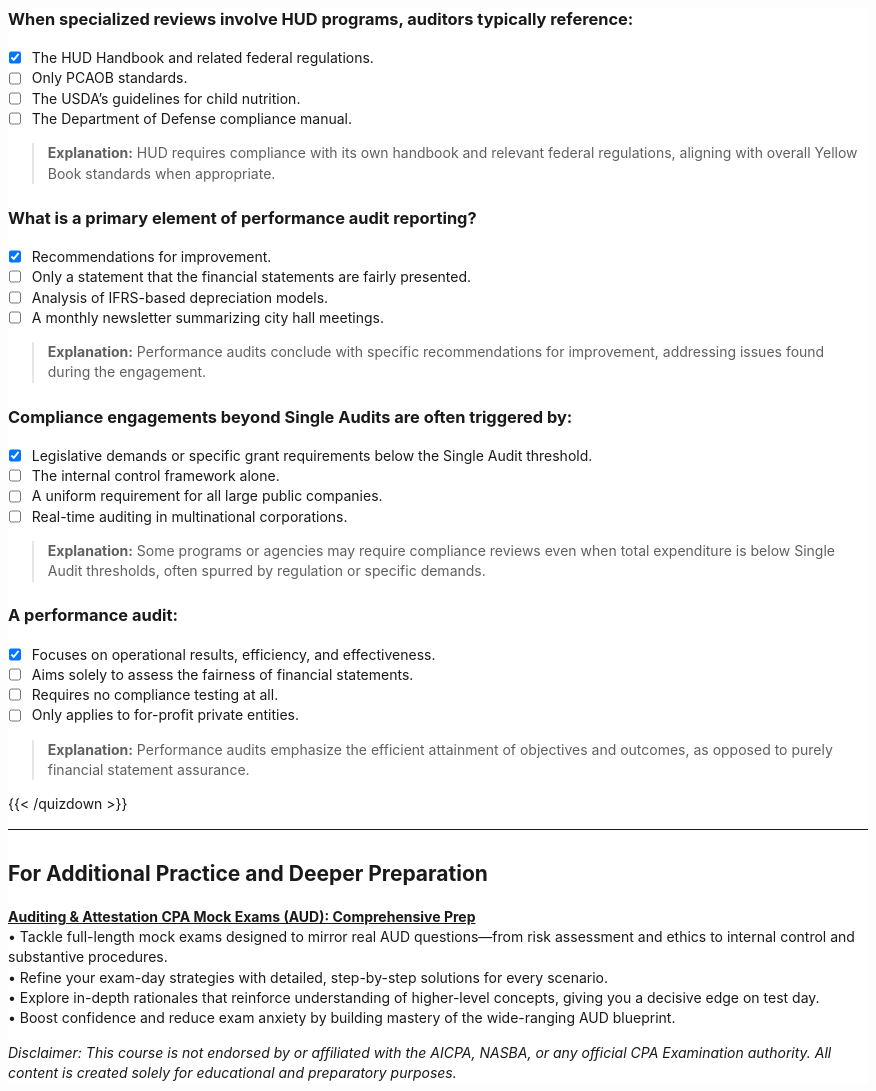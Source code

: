 ### When specialized reviews involve HUD programs, auditors typically reference:
- [x] The HUD Handbook and related federal regulations.
- [ ] Only PCAOB standards.
- [ ] The USDA’s guidelines for child nutrition.
- [ ] The Department of Defense compliance manual.

> **Explanation:** HUD requires compliance with its own handbook and relevant federal regulations, aligning with overall Yellow Book standards when appropriate.

### What is a primary element of performance audit reporting?
- [x] Recommendations for improvement.
- [ ] Only a statement that the financial statements are fairly presented.
- [ ] Analysis of IFRS-based depreciation models.
- [ ] A monthly newsletter summarizing city hall meetings.

> **Explanation:** Performance audits conclude with specific recommendations for improvement, addressing issues found during the engagement.

### Compliance engagements beyond Single Audits are often triggered by:
- [x] Legislative demands or specific grant requirements below the Single Audit threshold.
- [ ] The internal control framework alone.
- [ ] A uniform requirement for all large public companies.
- [ ] Real-time auditing in multinational corporations.

> **Explanation:** Some programs or agencies may require compliance reviews even when total expenditure is below Single Audit thresholds, often spurred by regulation or specific demands.

### A performance audit:
- [x] Focuses on operational results, efficiency, and effectiveness.
- [ ] Aims solely to assess the fairness of financial statements.
- [ ] Requires no compliance testing at all.
- [ ] Only applies to for-profit private entities.

> **Explanation:** Performance audits emphasize the efficient attainment of objectives and outcomes, as opposed to purely financial statement assurance.

{{< /quizdown >}}

---

## For Additional Practice and Deeper Preparation

**[Auditing & Attestation CPA Mock Exams (AUD): Comprehensive Prep](https://www.udemy.com/course/aud-cpa-mock-exams/?referralCode=D064EF7BD4A84FC6403D)**  
• Tackle full-length mock exams designed to mirror real AUD questions—from risk assessment and ethics to internal control and substantive procedures.  
• Refine your exam-day strategies with detailed, step-by-step solutions for every scenario.  
• Explore in-depth rationales that reinforce understanding of higher-level concepts, giving you a decisive edge on test day.  
• Boost confidence and reduce exam anxiety by building mastery of the wide-ranging AUD blueprint.  

_Disclaimer: This course is not endorsed by or affiliated with the AICPA, NASBA, or any official CPA Examination authority. All content is created solely for educational and preparatory purposes._

